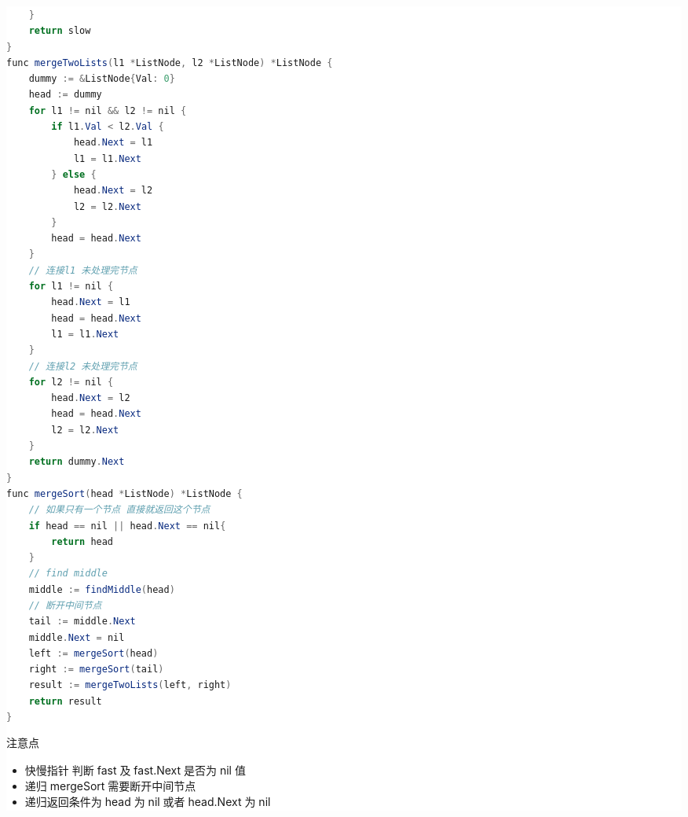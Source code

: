 ```csharp
    }
    return slow
}
func mergeTwoLists(l1 *ListNode, l2 *ListNode) *ListNode {
    dummy := &ListNode{Val: 0}
    head := dummy
    for l1 != nil && l2 != nil {
        if l1.Val < l2.Val {
            head.Next = l1
            l1 = l1.Next
        } else {
            head.Next = l2
            l2 = l2.Next
        }
        head = head.Next
    }
    // 连接l1 未处理完节点
    for l1 != nil {
        head.Next = l1
        head = head.Next
        l1 = l1.Next
    }
    // 连接l2 未处理完节点
    for l2 != nil {
        head.Next = l2
        head = head.Next
        l2 = l2.Next
    }
    return dummy.Next
}
func mergeSort(head *ListNode) *ListNode {
    // 如果只有一个节点 直接就返回这个节点
    if head == nil || head.Next == nil{
        return head
    }
    // find middle
    middle := findMiddle(head)
    // 断开中间节点
    tail := middle.Next
    middle.Next = nil
    left := mergeSort(head)
    right := mergeSort(tail)
    result := mergeTwoLists(left, right)
    return result
}
```

注意点

- 快慢指针 判断 fast 及 fast.Next 是否为 nil 值
- 递归 mergeSort 需要断开中间节点
- 递归返回条件为 head 为 nil 或者 head.Next 为 nil

